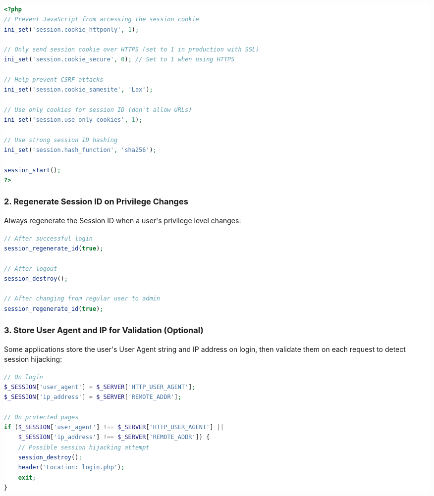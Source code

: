 ```php
<?php
// Prevent JavaScript from accessing the session cookie
ini_set('session.cookie_httponly', 1);

// Only send session cookie over HTTPS (set to 1 in production with SSL)
ini_set('session.cookie_secure', 0); // Set to 1 when using HTTPS

// Help prevent CSRF attacks
ini_set('session.cookie_samesite', 'Lax');

// Use only cookies for session ID (don't allow URLs)
ini_set('session.use_only_cookies', 1);

// Use strong session ID hashing
ini_set('session.hash_function', 'sha256');

session_start();
?>
```

### 2. Regenerate Session ID on Privilege Changes

Always regenerate the Session ID when a user's privilege level changes:

```php
// After successful login
session_regenerate_id(true);

// After logout
session_destroy();

// After changing from regular user to admin
session_regenerate_id(true);
```

### 3. Store User Agent and IP for Validation (Optional)

Some applications store the user's User Agent string and IP address on login, then validate them on each request to detect session hijacking:

```php
// On login
$_SESSION['user_agent'] = $_SERVER['HTTP_USER_AGENT'];
$_SESSION['ip_address'] = $_SERVER['REMOTE_ADDR'];

// On protected pages
if ($_SESSION['user_agent'] !== $_SERVER['HTTP_USER_AGENT'] ||
    $_SESSION['ip_address'] !== $_SERVER['REMOTE_ADDR']) {
    // Possible session hijacking attempt
    session_destroy();
    header('Location: login.php');
    exit;
}
```
